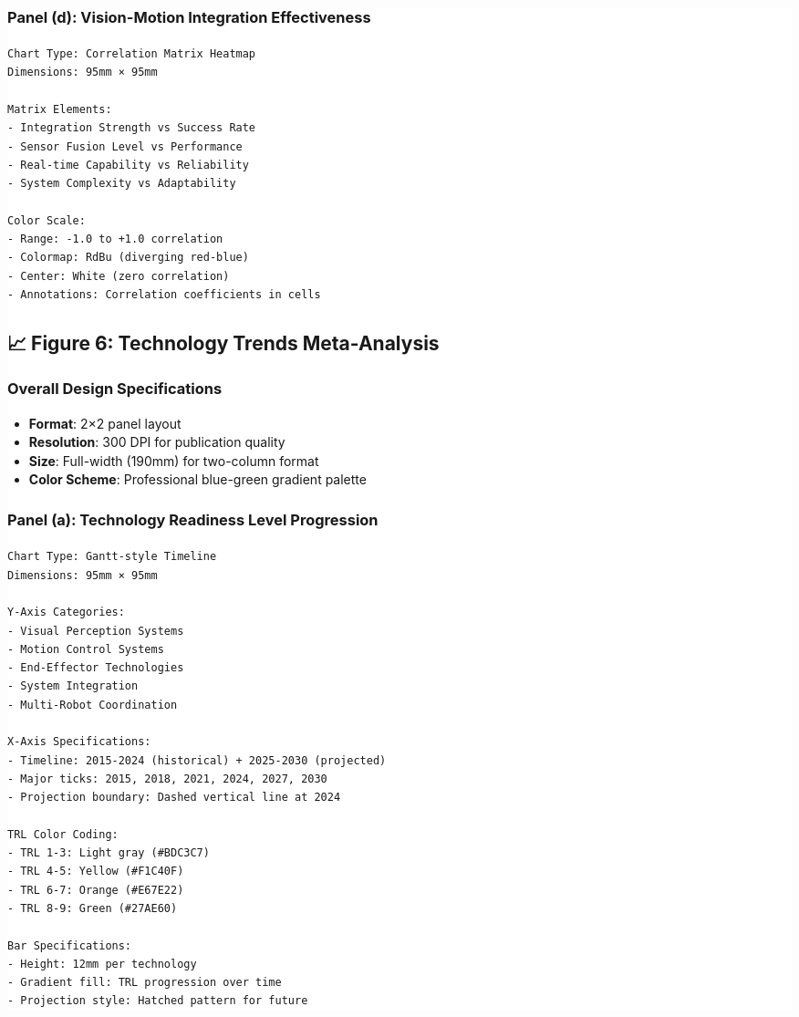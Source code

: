 ### Panel (d): Vision-Motion Integration Effectiveness
```
Chart Type: Correlation Matrix Heatmap
Dimensions: 95mm × 95mm

Matrix Elements:
- Integration Strength vs Success Rate
- Sensor Fusion Level vs Performance
- Real-time Capability vs Reliability
- System Complexity vs Adaptability

Color Scale:
- Range: -1.0 to +1.0 correlation
- Colormap: RdBu (diverging red-blue)
- Center: White (zero correlation)
- Annotations: Correlation coefficients in cells
```

## 📈 Figure 6: Technology Trends Meta-Analysis

### Overall Design Specifications
- **Format**: 2×2 panel layout
- **Resolution**: 300 DPI for publication quality
- **Size**: Full-width (190mm) for two-column format
- **Color Scheme**: Professional blue-green gradient palette

### Panel (a): Technology Readiness Level Progression
```
Chart Type: Gantt-style Timeline
Dimensions: 95mm × 95mm

Y-Axis Categories:
- Visual Perception Systems
- Motion Control Systems
- End-Effector Technologies
- System Integration
- Multi-Robot Coordination

X-Axis Specifications:
- Timeline: 2015-2024 (historical) + 2025-2030 (projected)
- Major ticks: 2015, 2018, 2021, 2024, 2027, 2030
- Projection boundary: Dashed vertical line at 2024

TRL Color Coding:
- TRL 1-3: Light gray (#BDC3C7)
- TRL 4-5: Yellow (#F1C40F)
- TRL 6-7: Orange (#E67E22)
- TRL 8-9: Green (#27AE60)

Bar Specifications:
- Height: 12mm per technology
- Gradient fill: TRL progression over time
- Projection style: Hatched pattern for future
```
